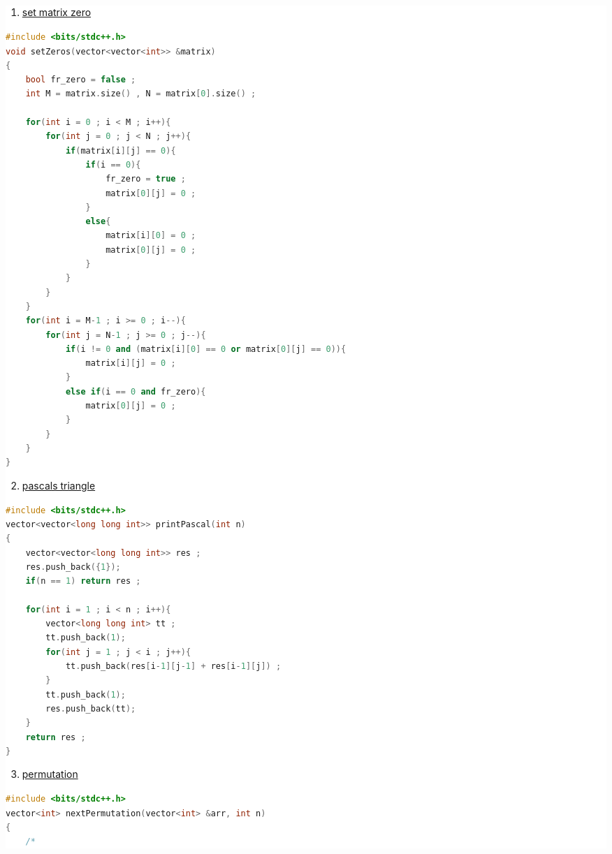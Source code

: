 1. [set matrix zero](https://www.codingninjas.com/codestudio/problems/set-matrix-zeros_3846774?topList=striver-sde-sheet-problems)
```cpp
#include <bits/stdc++.h> 
void setZeros(vector<vector<int>> &matrix)
{
    bool fr_zero = false ;
    int M = matrix.size() , N = matrix[0].size() ;
    
    for(int i = 0 ; i < M ; i++){
        for(int j = 0 ; j < N ; j++){
            if(matrix[i][j] == 0){
                if(i == 0){
                    fr_zero = true ;
                    matrix[0][j] = 0 ;
                }
                else{
                    matrix[i][0] = 0 ;
                    matrix[0][j] = 0 ;
                }
            }        
        }
    }
    for(int i = M-1 ; i >= 0 ; i--){
        for(int j = N-1 ; j >= 0 ; j--){
            if(i != 0 and (matrix[i][0] == 0 or matrix[0][j] == 0)){
                matrix[i][j] = 0 ;
            }
            else if(i == 0 and fr_zero){
                matrix[0][j] = 0 ;
            }
        }
    }
}
```

2. [pascals triangle](https://www.codingninjas.com/codestudio/problems/pascal-s-triangle_1089580?topList=striver-sde-sheet-problems&leftPanelTab=0)
```cpp
#include <bits/stdc++.h> 
vector<vector<long long int>> printPascal(int n) 
{
    vector<vector<long long int>> res ;
    res.push_back({1});
    if(n == 1) return res ;
    
    for(int i = 1 ; i < n ; i++){
        vector<long long int> tt ;
        tt.push_back(1);
        for(int j = 1 ; j < i ; j++){
            tt.push_back(res[i-1][j-1] + res[i-1][j]) ;
        }
        tt.push_back(1);
        res.push_back(tt);
    }
    return res ;
}
```
3. [permutation](https://www.codingninjas.com/codestudio/problems/next-permutaion_893046?topList=striver-sde-sheet-problems&leftPanelTab=1)
```cpp
#include <bits/stdc++.h> 
vector<int> nextPermutation(vector<int> &arr, int n)
{
    /*
```